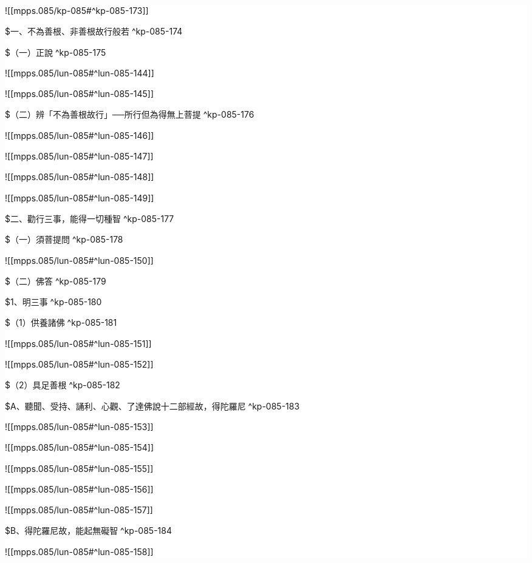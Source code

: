 ![[mpps.085/kp-085#^kp-085-173]]

 $一、不為善根、非善根故行般若 ^kp-085-174

 $（一）正說 ^kp-085-175

![[mpps.085/lun-085#^lun-085-144]]

![[mpps.085/lun-085#^lun-085-145]]

 $（二）辨「不為善根故行」──所行但為得無上菩提 ^kp-085-176

![[mpps.085/lun-085#^lun-085-146]]

![[mpps.085/lun-085#^lun-085-147]]

![[mpps.085/lun-085#^lun-085-148]]

![[mpps.085/lun-085#^lun-085-149]]

 $二、勸行三事，能得一切種智 ^kp-085-177

 $（一）須菩提問 ^kp-085-178

![[mpps.085/lun-085#^lun-085-150]]

 $（二）佛答 ^kp-085-179

 $1、明三事 ^kp-085-180

 $（1）供養諸佛 ^kp-085-181

![[mpps.085/lun-085#^lun-085-151]]

![[mpps.085/lun-085#^lun-085-152]]

 $（2）具足善根 ^kp-085-182

 $A、聽聞、受持、誦利、心觀、了達佛說十二部經故，得陀羅尼 ^kp-085-183

![[mpps.085/lun-085#^lun-085-153]]

![[mpps.085/lun-085#^lun-085-154]]

![[mpps.085/lun-085#^lun-085-155]]

![[mpps.085/lun-085#^lun-085-156]]

![[mpps.085/lun-085#^lun-085-157]]

 $B、得陀羅尼故，能起無礙智 ^kp-085-184

![[mpps.085/lun-085#^lun-085-158]]

